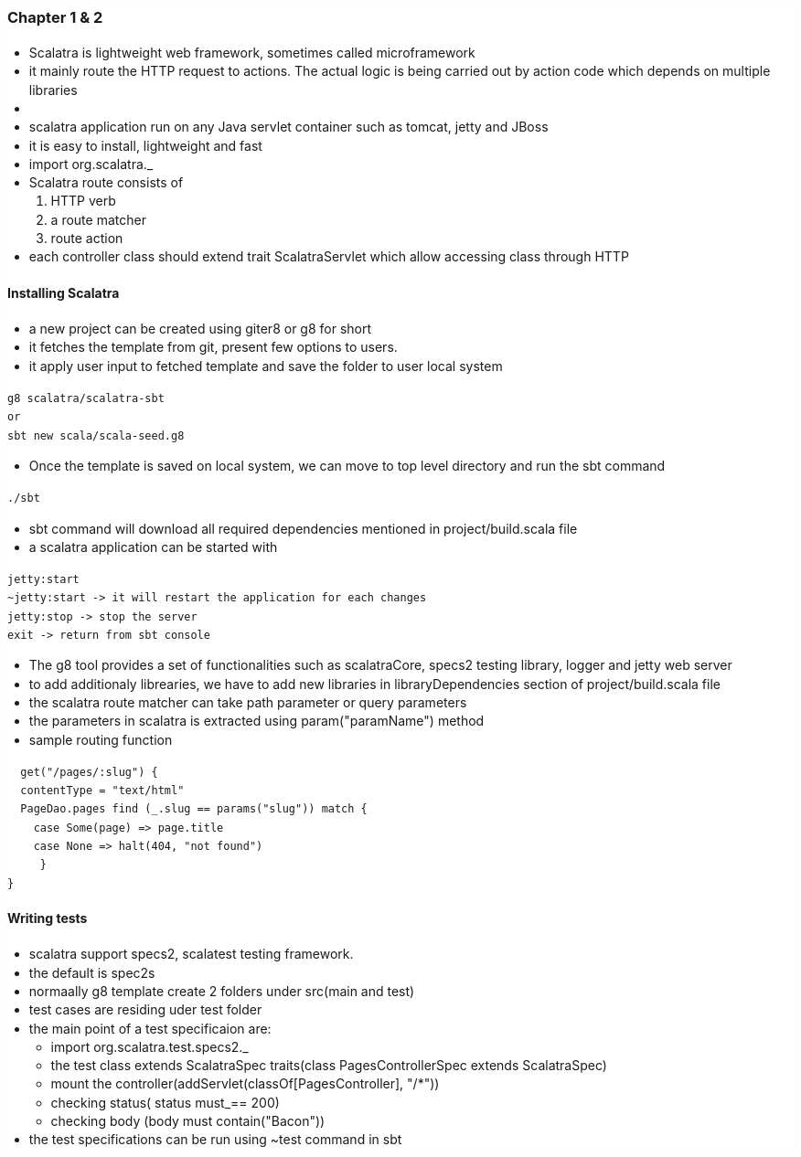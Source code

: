 ### Chapter 1 & 2
* Scalatra is lightweight web framework, sometimes called microframework
* it mainly route the HTTP request to actions. The actual logic is being carried out by action code which depends on multiple libraries
* 
* scalatra application run on any Java servlet container such as tomcat, jetty and JBoss
* it is easy to install, lightweight and fast
* import org.scalatra._
* Scalatra route consists of 
    1. HTTP verb
    2. a route matcher
    3. route action
* each controller class should extend trait ScalatraServlet which allow accessing class through HTTP
#### Installing Scalatra
* a new project can be created using giter8 or g8 for short
* it fetches the template from git, present few options to users.
* it apply user input to fetched template and save the folder to user local system
```aidl
g8 scalatra/scalatra-sbt
or
sbt new scala/scala-seed.g8
```
* Once the template is saved on local system, we can move to top level directory and run the sbt command
```aidl
./sbt
```
* sbt command will download all required dependencies mentioned in project/build.scala file
* a scalatra application can be started with
```aidl
jetty:start
~jetty:start -> it will restart the application for each changes
jetty:stop -> stop the server
exit -> return from sbt console
```
* The g8 tool provides a set of functionalities such as scalatraCore, specs2 testing library, logger and jetty web server
* to add additionaly librearies, we have to add new libraries in libraryDependencies section of project/build.scala file
* the scalatra route matcher can take path parameter or query parameters
* the parameters in scalatra is extracted using param("paramName") method
* sample routing function
```aidl
  get("/pages/:slug") {
  contentType = "text/html"
  PageDao.pages find (_.slug == params("slug")) match {
    case Some(page) => page.title
    case None => halt(404, "not found")
     }
}
```
#### Writing tests
* scalatra support specs2, scalatest testing framework.
* the default is spec2s
* normaally g8 template create 2 folders under src(main and test)
* test cases are residing uder test folder
* the main point of a test specificaion are:
    * import org.scalatra.test.specs2._
    * the test class extends ScalatraSpec traits(class PagesControllerSpec extends ScalatraSpec)
    * mount the controller(addServlet(classOf[PagesController], "/*"))
    * checking status( status must_== 200)
    * checking body (body must contain("Bacon"))
* the test specifications can be run using ~test command in sbt
